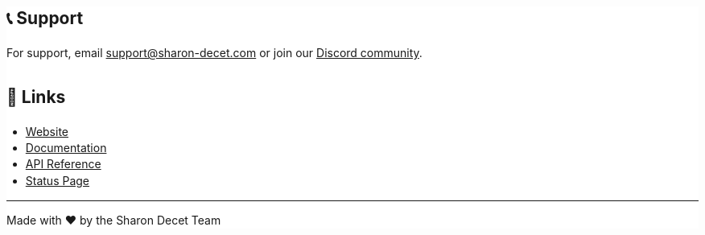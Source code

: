 ## 📞 Support

For support, email support@sharon-decet.com or join our [Discord community](https://discord.gg/sharon-decet).

## 🔗 Links

- [Website](https://sharon-decet.com)
- [Documentation](https://docs.sharon-decet.com)
- [API Reference](https://api.sharon-decet.com)
- [Status Page](https://status.sharon-decet.com)

---

Made with ❤️ by the Sharon Decet Team
